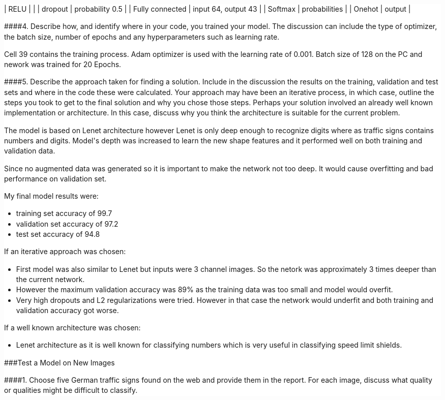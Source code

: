 | RELU					|												|
| dropout				|					probability 0.5							|
| Fully connected		| input 64, output 43      									|
| Softmax				|        			probabilities						|
|	Onehot	|										output		|




####4. Describe how, and identify where in your code, you trained your model. The discussion can include the type of optimizer, the batch size, number of epochs and any hyperparameters such as learning rate.

Cell 39 contains the training process. Adam optimizer is used with the learning rate of 0.001. Batch size of 128 on the PC and nework was trained for 20 Epochs.



####5. Describe the approach taken for finding a solution. Include in the discussion the results on the training, validation and test sets and where in the code these were calculated. Your approach may have been an iterative process, in which case, outline the steps you took to get to the final solution and why you chose those steps. Perhaps your solution involved an already well known implementation or architecture. In this case, discuss why you think the architecture is suitable for the current problem.

The model is based on Lenet architecture however Lenet is only deep enough to recognize digits where as traffic signs contains numbers and digits. Model's depth was increased to learn the new shape features and it performed well on both training and validation data.

Since no augmented data was generated so it is important to make the network not too deep. It would cause overfitting and bad performance on validation set.

My final model results were:
* training set accuracy of 99.7
* validation set accuracy of 97.2
* test set accuracy of 94.8

If an iterative approach was chosen:
* First model was also similar to Lenet but inputs were 3 channel images. So the netork was approximately 3 times deeper than the current network.
* However the maximum validation accuracy was 89% as the training data was too small and model would overfit.
* Very high dropouts and L2 regularizations were tried. However in that case the network would underfit and both training and validation accuracy got worse.

If a well known architecture was chosen:
* Lenet architecture as it is  well known for classifying numbers which is very useful in classifying speed limit shields.



###Test a Model on New Images

####1. Choose five German traffic signs found on the web and provide them in the report. For each image, discuss what quality or qualities might be difficult to classify.
